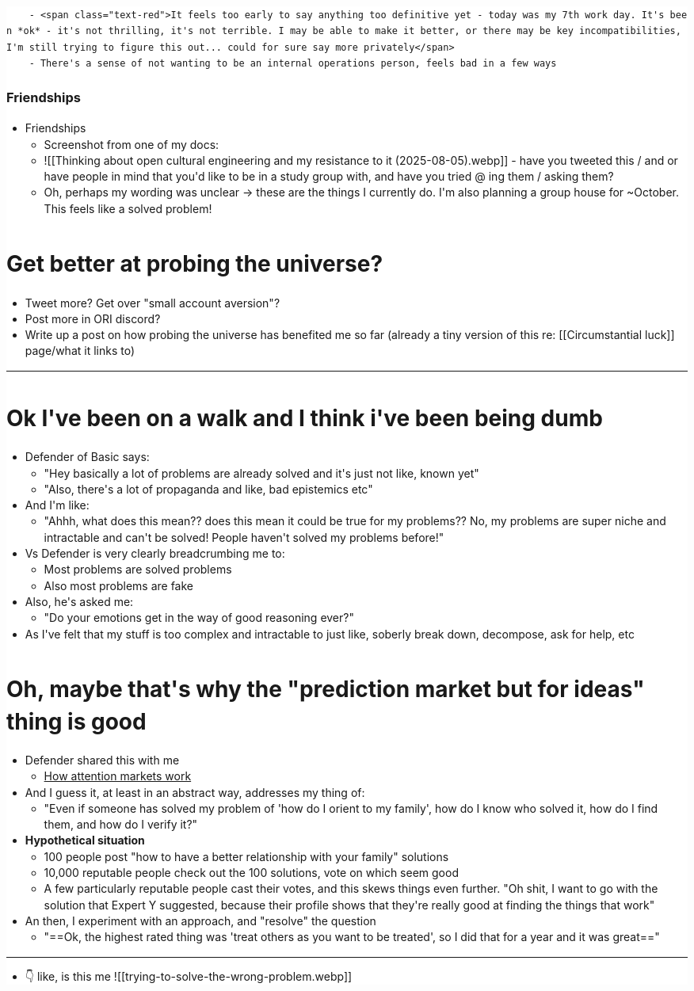 		- <span class="text-red">It feels too early to say anything too definitive yet - today was my 7th work day. It's been *ok* - it's not thrilling, it's not terrible. I may be able to make it better, or there may be key incompatibilities, I'm still trying to figure this out... could for sure say more privately</span>
		- There's a sense of not wanting to be an internal operations person, feels bad in a few ways
### Friendships
   - Friendships
	   - Screenshot from one of my docs:
	   - ![[Thinking about open cultural engineering and my resistance to it (2025-08-05).webp]]
    - have you tweeted this / and or have people in mind that you'd like to be in a study group with, and have you tried @ ing them / asking them?
		- <span class="text-red">Oh, perhaps my wording was unclear → these are the things I currently do. I'm also planning a group house for ~October. This feels like a solved problem!</span>
# Get better at probing the universe? 
- Tweet more? Get over "small account aversion"?
- Post more in ORI discord?
- Write up a post on how probing the universe has benefited me so far (already a tiny version of this re: [[Circumstantial luck]] page/what it links to)
---

# Ok I've been on a walk and I think i've been being dumb
- Defender of Basic says:
	- "Hey basically a lot of problems are already solved and it's just not like, known yet"
	- "Also, there's a lot of propaganda and like, bad epistemics etc"
- And I'm like:
	- "Ahhh, what does this mean?? does this mean it could be true for my problems?? No, my problems are super niche and intractable and can't be solved! People haven't solved my problems before!"
- Vs Defender is very clearly breadcrumbing me to:
	- Most problems are solved problems
	- Also most problems are fake
- Also, he's asked me:
	- "Do your emotions get in the way of good reasoning ever?"
- As I've felt that my stuff is too complex and intractable to just like, soberly break down, decompose, ask for help, etc
# Oh, maybe that's why the "prediction market but for ideas" thing is good
- Defender shared this with me
	- [How attention markets work](https://defenderofthebasic.substack.com/p/how-attention-markets-work?utm_source=profile&utm_medium=reader2)
- And I guess it, at least in an abstract way, addresses my thing of:
	- "Even if someone has solved my problem of 'how do I orient to my family', how do I know who solved it, how do I find them, and how do I verify it?"
- **Hypothetical situation**
	- 100 people post "how to have a better relationship with your family" solutions
	- 10,000 reputable people check out the 100 solutions, vote on which seem good
	- A few particularly reputable people cast their votes, and this skews things even further. "Oh shit, I want to go with the solution that Expert Y suggested, because their profile shows that they're really good at finding the things that work"
- An then, I experiment with an approach, and "resolve" the question
	- "==Ok, the highest rated thing was 'treat others as you want to be treated', so I did that for a year and it was great=="

---
- 👇 like, is this me
![[trying-to-solve-the-wrong-problem.webp]]